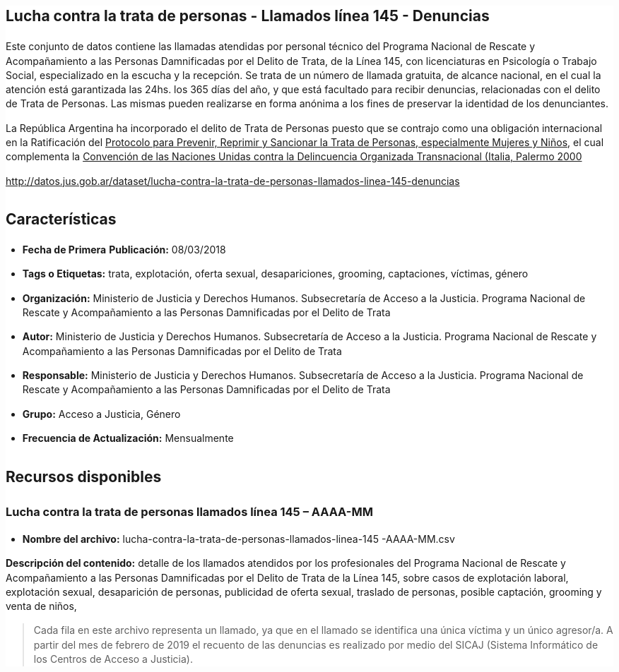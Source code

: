 Lucha contra la trata de personas - Llamados línea 145 - Denuncias
------------------------------------------------------------------

Este conjunto de datos contiene las llamadas atendidas por personal técnico del Programa Nacional de Rescate y Acompañamiento a las Personas Damnificadas por el Delito de Trata, de la Línea 145, con licenciaturas en Psicología o Trabajo Social, especializado en la escucha y la recepción. Se trata de un número de llamada gratuita, de alcance nacional, en el cual la atención está garantizada las 24hs. los 365 días del año, y que está facultado para recibir denuncias, relacionadas con el delito de Trata de Personas. Las mismas pueden realizarse en forma anónima a los fines de preservar la identidad de los denunciantes.

La República Argentina ha incorporado el delito de Trata de Personas puesto que se contrajo como una obligación internacional en la Ratificación del [Protocolo para Prevenir, Reprimir y Sancionar la Trata de Personas, especialmente Mujeres y Niños](http://www.ohchr.org/Documents/ProfessionalInterest/ProtocolTraffickingInPersons_sp.pdf), el cual complementa la [Convención de las Naciones Unidas contra la Delincuencia Organizada Transnacional (Italia, Palermo 2000](https://www.unodc.org/documents/treaties/UNTOC/Publications/TOC%20Convention/TOCebook-s.pdf)

http://datos.jus.gob.ar/dataset/lucha-contra-la-trata-de-personas-llamados-linea-145-denuncias

Características
---------------

-   **Fecha de Primera** **Publicación:** 08/03/2018

-   **Tags o Etiquetas:** trata, explotación, oferta sexual, desapariciones, grooming, captaciones, víctimas, género

-   **Organización:** Ministerio de Justicia y Derechos Humanos. Subsecretaría de Acceso a la Justicia. Programa Nacional de Rescate y Acompañamiento a las Personas Damnificadas por el Delito de Trata

-   **Autor:** Ministerio de Justicia y Derechos Humanos. Subsecretaría de Acceso a la Justicia. Programa Nacional de Rescate y Acompañamiento a las Personas Damnificadas por el Delito de Trata

-   **Responsable:** Ministerio de Justicia y Derechos Humanos. Subsecretaría de Acceso a la Justicia. Programa Nacional de Rescate y Acompañamiento a las Personas Damnificadas por el Delito de Trata

-   **Grupo:** Acceso a Justicia, Género

-   **Frecuencia de Actualización:** Mensualmente

Recursos disponibles
--------------------

### Lucha contra la trata de personas llamados línea 145 – AAAA-MM

-   **Nombre del archivo:** lucha-contra-la-trata-de-personas-llamados-linea-145 -AAAA-MM.csv

**Descripción del contenido:** detalle de los llamados atendidos por los profesionales del Programa Nacional de Rescate y Acompañamiento a las Personas Damnificadas por el Delito de Trata de la Línea 145, sobre casos de explotación laboral, explotación sexual, desaparición de personas, publicidad de oferta sexual, traslado de personas, posible captación, grooming y venta de niños,

> Cada fila en este archivo representa un llamado, ya que en el llamado se identifica una única víctima y un único agresor/a. A partir del mes de febrero de 2019 el recuento de las denuncias es realizado por medio del SICAJ  (Sistema Informático de los Centros de Acceso a Justicia). 
